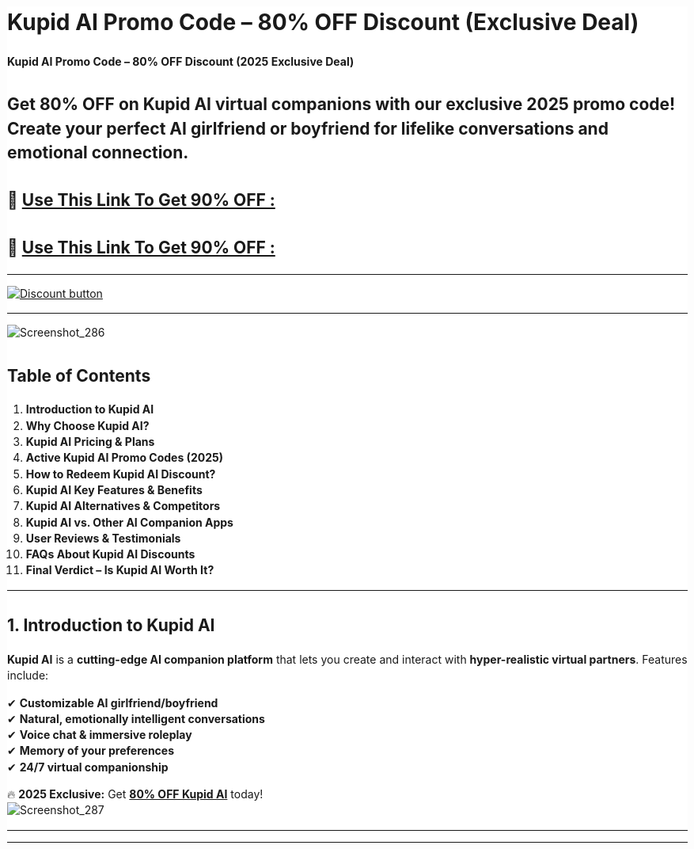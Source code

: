 # Kupid AI Promo Code – 80% OFF Discount (Exclusive Deal)
 **Kupid AI Promo Code – 80% OFF Discount (2025 Exclusive Deal)**  

Get **80% OFF** on Kupid AI virtual companions with our **exclusive 2025 promo code**! Create your perfect AI girlfriend or boyfriend for lifelike conversations and emotional connection.  
---
## 🎁 **[Use This Link To Get 90% OFF :](https://www.kupid.ai/create-ai-girlfriend?src_ref=84df0846a)**

## 🎁 **[Use This Link To Get 90% OFF :](https://www.kupid.ai/create-ai-girlfriend?src_ref=84df0846a)**

---
[![Discount button](https://github.com/user-attachments/assets/8ba835f2-8890-47da-9f69-c6be66980d77)](https://www.kupid.ai/create-ai-girlfriend?src_ref=84df0846a)

---
![Screenshot_286](https://github.com/user-attachments/assets/9eb374e7-5974-4228-82e7-ff71c32aff39)

## **Table of Contents**  
1. **Introduction to Kupid AI**  
2. **Why Choose Kupid AI?**  
3. **Kupid AI Pricing & Plans**  
4. **Active Kupid AI Promo Codes (2025)**  
5. **How to Redeem Kupid AI Discount?**  
6. **Kupid AI Key Features & Benefits**  
7. **Kupid AI Alternatives & Competitors**  
8. **Kupid AI vs. Other AI Companion Apps**  
9. **User Reviews & Testimonials**  
10. **FAQs About Kupid AI Discounts**  
11. **Final Verdict – Is Kupid AI Worth It?**  

---

## **1. Introduction to Kupid AI**  

**Kupid AI** is a **cutting-edge AI companion platform** that lets you create and interact with **hyper-realistic virtual partners**. Features include:  

✔ **Customizable AI girlfriend/boyfriend**  
✔ **Natural, emotionally intelligent conversations**  
✔ **Voice chat & immersive roleplay**  
✔ **Memory of your preferences**  
✔ **24/7 virtual companionship**  

🔥 **2025 Exclusive:** Get **[80% OFF Kupid AI](https://www.kupid.ai/create-ai-girlfriend?src_ref=&sub_id=rambo)** today!  
![Screenshot_287](https://github.com/user-attachments/assets/977a0b1f-c775-4768-93c0-27f3323f280d)

---
---
